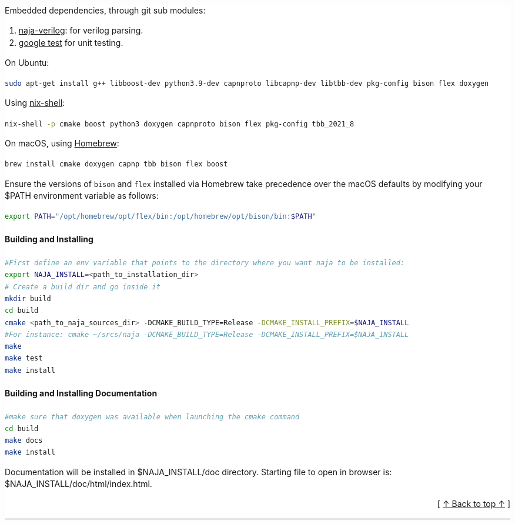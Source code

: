 Embedded dependencies, through git sub modules:

1. [naja-verilog](https://github.com/najaeda/naja-verilog): for verilog parsing.
2. [google test](https://github.com/google/googletest) for unit testing.

On Ubuntu:

```bash
sudo apt-get install g++ libboost-dev python3.9-dev capnproto libcapnp-dev libtbb-dev pkg-config bison flex doxygen
```

Using [nix-shell](https://nixos.wiki/wiki/Development_environment_with_nix-shell):

```bash
nix-shell -p cmake boost python3 doxygen capnproto bison flex pkg-config tbb_2021_8
```

On macOS, using [Homebrew](https://brew.sh/):

```bash
brew install cmake doxygen capnp tbb bison flex boost
```

Ensure the versions of `bison` and `flex` installed via Homebrew take precedence over the macOS defaults by modifying your $PATH environment variable as follows:

```bash
export PATH="/opt/homebrew/opt/flex/bin:/opt/homebrew/opt/bison/bin:$PATH"
```

#### Building and Installing

```bash
#First define an env variable that points to the directory where you want naja to be installed:
export NAJA_INSTALL=<path_to_installation_dir>
# Create a build dir and go inside it
mkdir build
cd build
cmake <path_to_naja_sources_dir> -DCMAKE_BUILD_TYPE=Release -DCMAKE_INSTALL_PREFIX=$NAJA_INSTALL
#For instance: cmake ~/srcs/naja -DCMAKE_BUILD_TYPE=Release -DCMAKE_INSTALL_PREFIX=$NAJA_INSTALL
make
make test
make install
```

#### Building and Installing Documentation

```bash
#make sure that doxygen was available when launching the cmake command
cd build
make docs
make install
```

Documentation will be installed in $NAJA_INSTALL/doc directory. Starting file to open in browser is: $NAJA_INSTALL/doc/html/index.html.

<div align="right">[ <a href="#Introduction">↑ Back to top ↑</a> ]</div>

---